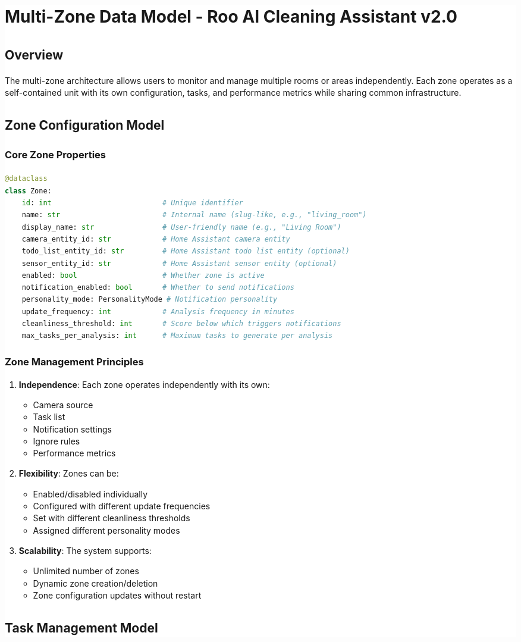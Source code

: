 # Multi-Zone Data Model - Roo AI Cleaning Assistant v2.0

## Overview

The multi-zone architecture allows users to monitor and manage multiple rooms or areas independently. Each zone operates as a self-contained unit with its own configuration, tasks, and performance metrics while sharing common infrastructure.

## Zone Configuration Model

### Core Zone Properties

```python
@dataclass
class Zone:
    id: int                          # Unique identifier
    name: str                        # Internal name (slug-like, e.g., "living_room")
    display_name: str                # User-friendly name (e.g., "Living Room")
    camera_entity_id: str            # Home Assistant camera entity
    todo_list_entity_id: str         # Home Assistant todo list entity (optional)
    sensor_entity_id: str            # Home Assistant sensor entity (optional)
    enabled: bool                    # Whether zone is active
    notification_enabled: bool       # Whether to send notifications
    personality_mode: PersonalityMode # Notification personality
    update_frequency: int            # Analysis frequency in minutes
    cleanliness_threshold: int       # Score below which triggers notifications
    max_tasks_per_analysis: int      # Maximum tasks to generate per analysis
```

### Zone Management Principles

1. **Independence**: Each zone operates independently with its own:
   - Camera source
   - Task list
   - Notification settings
   - Ignore rules
   - Performance metrics

2. **Flexibility**: Zones can be:
   - Enabled/disabled individually
   - Configured with different update frequencies
   - Set with different cleanliness thresholds
   - Assigned different personality modes

3. **Scalability**: The system supports:
   - Unlimited number of zones
   - Dynamic zone creation/deletion
   - Zone configuration updates without restart

## Task Management Model
